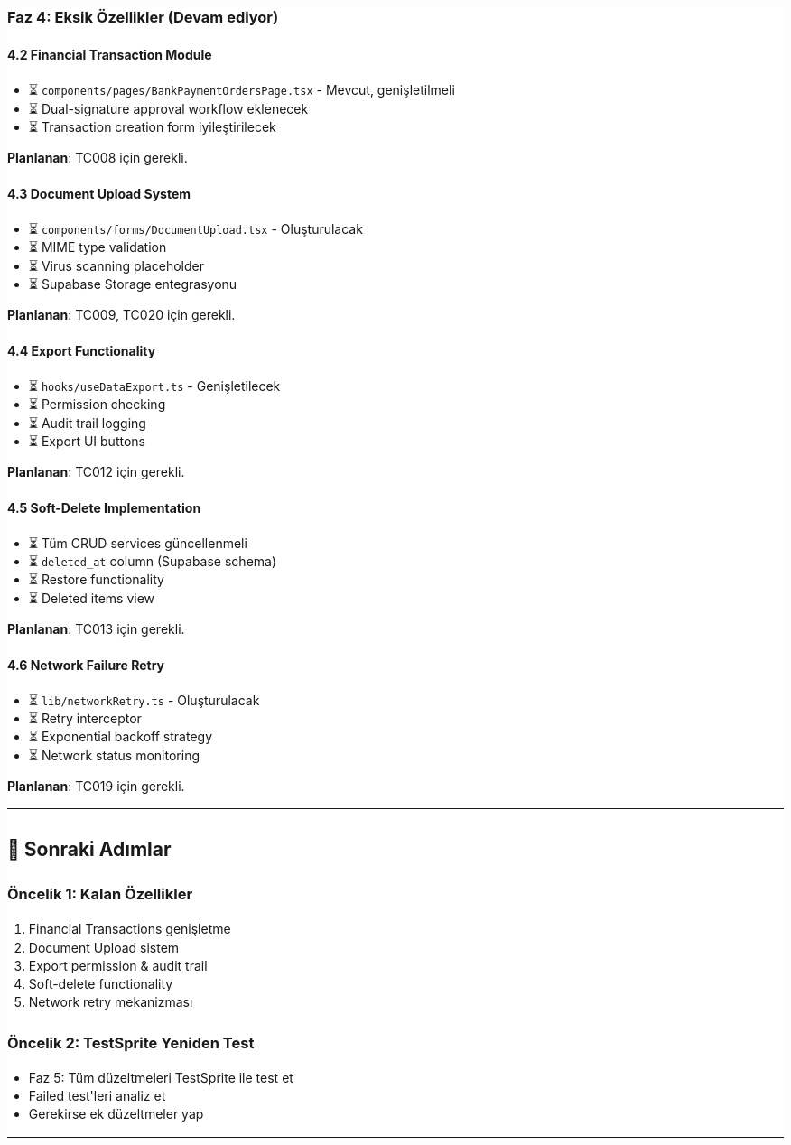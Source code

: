 ### Faz 4: Eksik Özellikler (Devam ediyor)

#### 4.2 Financial Transaction Module
- ⏳ `components/pages/BankPaymentOrdersPage.tsx` - Mevcut, genişletilmeli
- ⏳ Dual-signature approval workflow eklenecek
- ⏳ Transaction creation form iyileştirilecek

**Planlanan**: TC008 için gerekli.

#### 4.3 Document Upload System
- ⏳ `components/forms/DocumentUpload.tsx` - Oluşturulacak
- ⏳ MIME type validation
- ⏳ Virus scanning placeholder
- ⏳ Supabase Storage entegrasyonu

**Planlanan**: TC009, TC020 için gerekli.

#### 4.4 Export Functionality
- ⏳ `hooks/useDataExport.ts` - Genişletilecek
- ⏳ Permission checking
- ⏳ Audit trail logging
- ⏳ Export UI buttons

**Planlanan**: TC012 için gerekli.

#### 4.5 Soft-Delete Implementation
- ⏳ Tüm CRUD services güncellenmeli
- ⏳ `deleted_at` column (Supabase schema)
- ⏳ Restore functionality
- ⏳ Deleted items view

**Planlanan**: TC013 için gerekli.

#### 4.6 Network Failure Retry
- ⏳ `lib/networkRetry.ts` - Oluşturulacak
- ⏳ Retry interceptor
- ⏳ Exponential backoff strategy
- ⏳ Network status monitoring

**Planlanan**: TC019 için gerekli.

---

## 🔄 Sonraki Adımlar

### Öncelik 1: Kalan Özellikler
1. Financial Transactions genişletme
2. Document Upload sistem
3. Export permission & audit trail
4. Soft-delete functionality
5. Network retry mekanizması

### Öncelik 2: TestSprite Yeniden Test
- Faz 5: Tüm düzeltmeleri TestSprite ile test et
- Failed test'leri analiz et
- Gerekirse ek düzeltmeler yap

---
